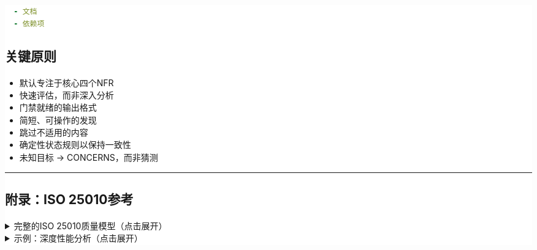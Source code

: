 ```yaml
  - 文档
  - 依赖项
```

## 关键原则

-   默认专注于核心四个NFR
-   快速评估，而非深入分析
-   门禁就绪的输出格式
-   简短、可操作的发现
-   跳过不适用的内容
-   确定性状态规则以保持一致性
-   未知目标 → CONCERNS，而非猜测

---

## 附录：ISO 25010参考

<details><summary>完整的ISO 25010质量模型（点击展开）</summary></details>

<details><summary>示例：深度性能分析（点击展开）</summary></details>
